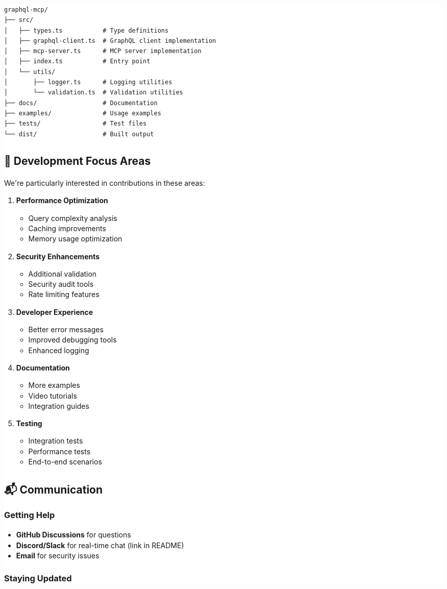 ```
graphql-mcp/
├── src/
│   ├── types.ts           # Type definitions
│   ├── graphql-client.ts  # GraphQL client implementation
│   ├── mcp-server.ts      # MCP server implementation
│   ├── index.ts           # Entry point
│   └── utils/
│       ├── logger.ts      # Logging utilities
│       └── validation.ts  # Validation utilities
├── docs/                  # Documentation
├── examples/              # Usage examples
├── tests/                 # Test files
└── dist/                  # Built output
```

## 🎯 Development Focus Areas

We're particularly interested in contributions in these areas:

1. **Performance Optimization**
   - Query complexity analysis
   - Caching improvements
   - Memory usage optimization

2. **Security Enhancements**
   - Additional validation
   - Security audit tools
   - Rate limiting features

3. **Developer Experience**
   - Better error messages
   - Improved debugging tools
   - Enhanced logging

4. **Documentation**
   - More examples
   - Video tutorials
   - Integration guides

5. **Testing**
   - Integration tests
   - Performance tests
   - End-to-end scenarios

## 📬 Communication

### Getting Help

- **GitHub Discussions** for questions
- **Discord/Slack** for real-time chat (link in README)
- **Email** for security issues

### Staying Updated

